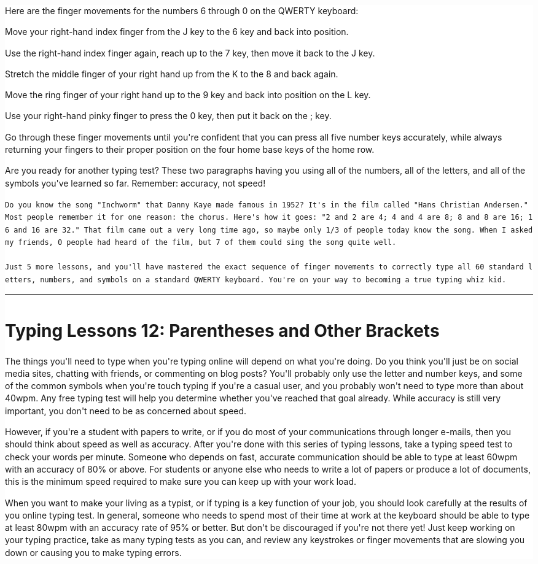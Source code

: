 Here are the finger movements for the numbers 6 through 0 on the QWERTY keyboard:

Move your right-hand index finger from the J key to the 6 key and back into position.

Use the right-hand index finger again, reach up to the 7 key, then move it back to the J key.

Stretch the middle finger of your right hand up from the K to the 8 and back again.

Move the ring finger of your right hand up to the 9 key and back into position on the L key.

Use your right-hand pinky finger to press the 0 key, then put it back on the ; key.

Go through these finger movements until you're confident that you can press all five number keys accurately, while always returning your fingers to their proper position on the four home base keys of the home row.

Are you ready for another typing test? These two paragraphs having you using all of the numbers, all of the letters, and all of the symbols you've learned so far. Remember: accuracy, not speed!

    Do you know the song "Inchworm" that Danny Kaye made famous in 1952? It's in the film called "Hans Christian Andersen." Most people remember it for one reason: the chorus. Here's how it goes: "2 and 2 are 4; 4 and 4 are 8; 8 and 8 are 16; 16 and 16 are 32." That film came out a very long time ago, so maybe only 1/3 of people today know the song. When I asked my friends, 0 people had heard of the film, but 7 of them could sing the song quite well.
    
    Just 5 more lessons, and you'll have mastered the exact sequence of finger movements to correctly type all 60 standard letters, numbers, and symbols on a standard QWERTY keyboard. You're on your way to becoming a true typing whiz kid. 

---


<a id="org39918af"></a>

# Typing Lessons 12: Parentheses and Other Brackets

The things you'll need to type when you're typing online will depend on what you're doing. Do you think you'll just be on social media sites, chatting with friends, or commenting on blog posts? You'll probably only use the letter and number keys, and some of the common symbols when you're touch typing if you're a casual user, and you probably won't need to type more than about 40wpm. Any free typing test will help you determine whether you've reached that goal already. While accuracy is still very important, you don't need to be as concerned about speed.

However, if you're a student with papers to write, or if you do most of your communications through longer e-mails, then you should think about speed as well as accuracy. After you're done with this series of typing lessons, take a typing speed test to check your words per minute. Someone who depends on fast, accurate communication should be able to type at least 60wpm with an accuracy of 80% or above. For students or anyone else who needs to write a lot of papers or produce a lot of documents, this is the minimum speed required to make sure you can keep up with your work load.

When you want to make your living as a typist, or if typing is a key function of your job, you should look carefully at the results of you online typing test. In general, someone who needs to spend most of their time at work at the keyboard should be able to type at least 80wpm with an accuracy rate of 95% or better. But don't be discouraged if you're not there yet! Just keep working on your typing practice, take as many typing tests as you can, and review any keystrokes or finger movements that are slowing you down or causing you to make typing errors.
